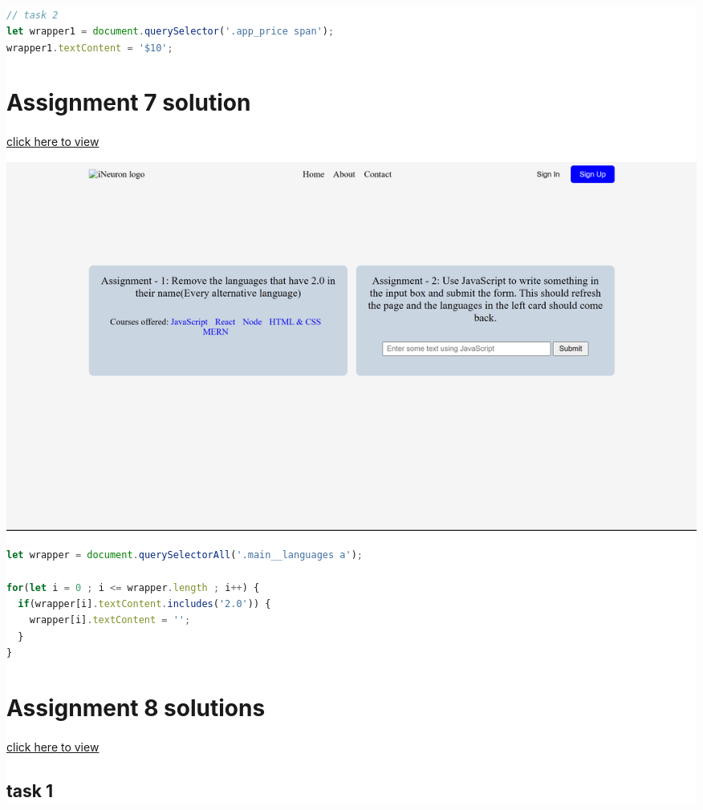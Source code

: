 ```javascript
// task 2
let wrapper1 = document.querySelector('.app_price span');
wrapper1.textContent = '$10';
```

# Assignment 7 solution

[click here to view](./DOM%20Assignment%207/)

![](./DOM%20Assignment%201,2,3/DOM%20Assignment%201,2,3/Output%20images/Assignment%2012.png)

```javascript
let wrapper = document.querySelectorAll('.main__languages a');

for(let i = 0 ; i <= wrapper.length ; i++) {
  if(wrapper[i].textContent.includes('2.0')) {
    wrapper[i].textContent = '';
  }
}
```

# Assignment 8 solutions

[click here to view](./DOM%20Assignment%208/)

## task 1
